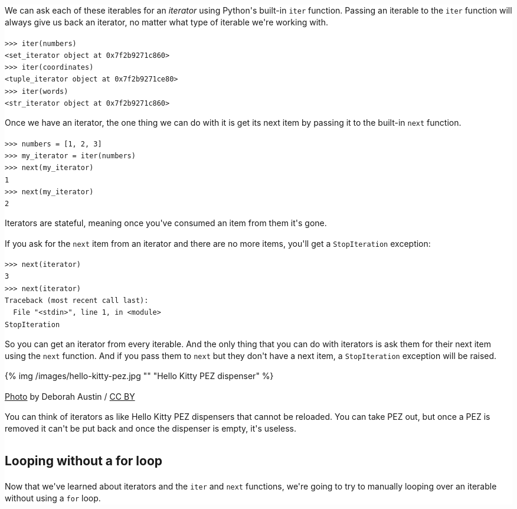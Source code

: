 We can ask each of these iterables for an *iterator* using Python's built-in `iter` function.
Passing an iterable to the `iter` function will always give us back an iterator, no matter what type of iterable we're working with.

```pycon
>>> iter(numbers)
<set_iterator object at 0x7f2b9271c860>
>>> iter(coordinates)
<tuple_iterator object at 0x7f2b9271ce80>
>>> iter(words)
<str_iterator object at 0x7f2b9271c860>
```

Once we have an iterator, the one thing we can do with it is get its next item by passing it to the built-in `next` function.

```pycon
>>> numbers = [1, 2, 3]
>>> my_iterator = iter(numbers)
>>> next(my_iterator)
1
>>> next(my_iterator)
2
```

Iterators are stateful, meaning once you've consumed an item from them it's gone.

If you ask for the `next` item from an iterator and there are no more items, you'll get a `StopIteration` exception:

```pycon
>>> next(iterator)
3
>>> next(iterator)
Traceback (most recent call last):
  File "<stdin>", line 1, in <module>
StopIteration
```

So you can get an iterator from every iterable.
And the only thing that you can do with iterators is ask them for their next item using the `next` function.
And if you pass them to `next` but they don't have a next item, a `StopIteration` exception will be raised.

{% img /images/hello-kitty-pez.jpg "" "Hello Kitty PEZ dispenser" %}

[Photo][pez image] by Deborah Austin / [CC BY][]

You can think of iterators as like Hello Kitty PEZ dispensers that cannot be reloaded.
You can take PEZ out, but once a PEZ is removed it can't be put back and once the dispenser is empty, it's useless.


## Looping without a for loop

Now that we've learned about iterators and the `iter` and `next` functions, we're going to try to manually looping over an iterable without using a `for` loop.


[foreach loop]: https://en.wikipedia.org/wiki/Foreach
[list comprehension]: http://treyhunner.com/2015/12/python-list-comprehensions-now-in-color/
[boltons]: https://boltons.readthedocs.io
[more-itertools]: https://more-itertools.readthedocs.io
[itertools]: https://docs.python.org/3/library/itertools.html
[pez image]: https://www.flickr.com/photos/30223382@N06/4151828376
[cc by]: https://creativecommons.org/licenses/by/2.0/
[djangocon au]: https://www.youtube.com/watch?v=JYuE8ZiDPl4
[pygotham]: https://www.youtube.com/watch?v=Wd7vcuiMhxU
[north bay python]: https://www.youtube.com/watch?v=V2PkkMS2Ack